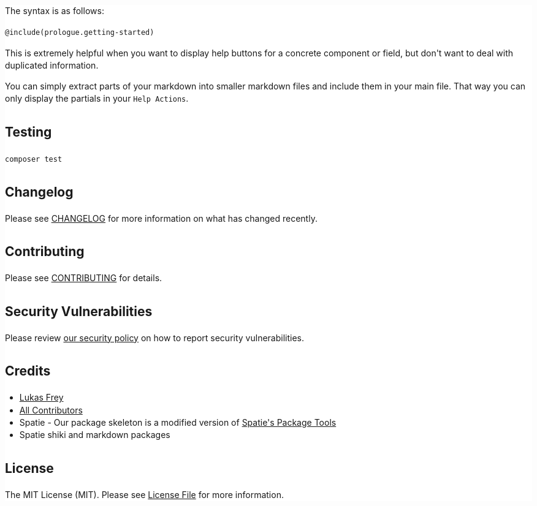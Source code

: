 The syntax is as follows:

```md
@include(prologue.getting-started)
```

This is extremely helpful when you want to display help buttons for a concrete component or field, but don't want to
deal with duplicated information.

You can simply extract parts of your markdown into smaller markdown files and include them in your main file. That way
you can only display the partials in your `Help Actions`.

## Testing

```bash
composer test
```

## Changelog

Please see [CHANGELOG](CHANGELOG.md) for more information on what has changed recently.

## Contributing

Please see [CONTRIBUTING](CONTRIBUTING.md) for details.

## Security Vulnerabilities

Please review [our security policy](../../security/policy) on how to report security vulnerabilities.

## Credits

- [Lukas Frey](https://github.com/GuavaCZ)
- [All Contributors](../../contributors)
- Spatie - Our package skeleton is a modified version
  of [Spatie's Package Tools](https://github.com/spatie/laravel-package-tools)
- Spatie shiki and markdown packages

## License

The MIT License (MIT). Please see [License File](LICENSE.md) for more information.
